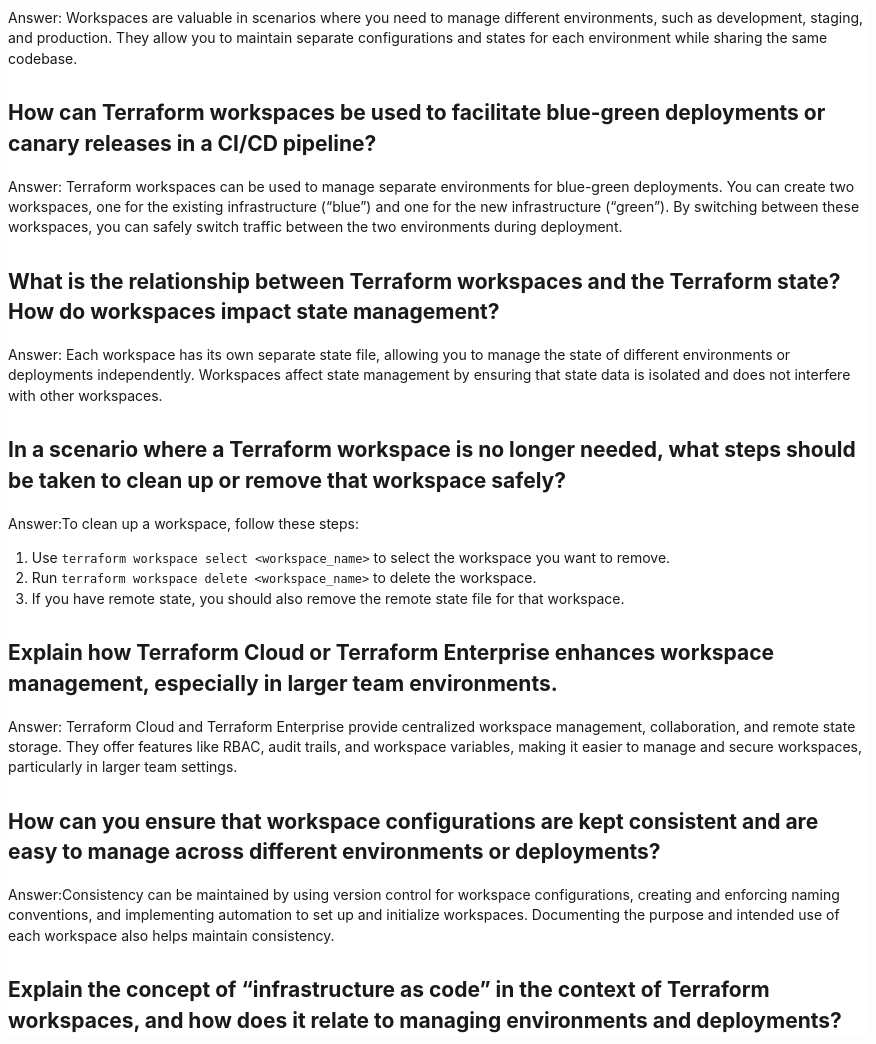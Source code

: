 Answer: Workspaces are valuable in scenarios where you need to manage different environments, such as development, staging, and production. They allow you to maintain separate configurations and states for each environment while sharing the same codebase.

## How can Terraform workspaces be used to facilitate blue-green deployments or canary releases in a CI/CD pipeline?

Answer: Terraform workspaces can be used to manage separate environments for blue-green deployments. You can create two workspaces, one for the existing infrastructure (“blue”) and one for the new infrastructure (“green”). By switching between these workspaces, you can safely switch traffic between the two environments during deployment.

## What is the relationship between Terraform workspaces and the Terraform state? How do workspaces impact state management?

Answer: Each workspace has its own separate state file, allowing you to manage the state of different environments or deployments independently. Workspaces affect state management by ensuring that state data is isolated and does not interfere with other workspaces.

## In a scenario where a Terraform workspace is no longer needed, what steps should be taken to clean up or remove that workspace safely?

Answer:To clean up a workspace, follow these steps:

1. Use `terraform workspace select <workspace_name>` to select the workspace you want to remove.
2. Run `terraform workspace delete <workspace_name>` to delete the workspace.
3. If you have remote state, you should also remove the remote state file for that workspace.

## Explain how Terraform Cloud or Terraform Enterprise enhances workspace management, especially in larger team environments.

Answer: Terraform Cloud and Terraform Enterprise provide centralized workspace management, collaboration, and remote state storage. They offer features like RBAC, audit trails, and workspace variables, making it easier to manage and secure workspaces, particularly in larger team settings.

## How can you ensure that workspace configurations are kept consistent and are easy to manage across different environments or deployments?

Answer:Consistency can be maintained by using version control for workspace configurations, creating and enforcing naming conventions, and implementing automation to set up and initialize workspaces. Documenting the purpose and intended use of each workspace also helps maintain consistency.

## Explain the concept of “infrastructure as code” in the context of Terraform workspaces, and how does it relate to managing environments and deployments?
